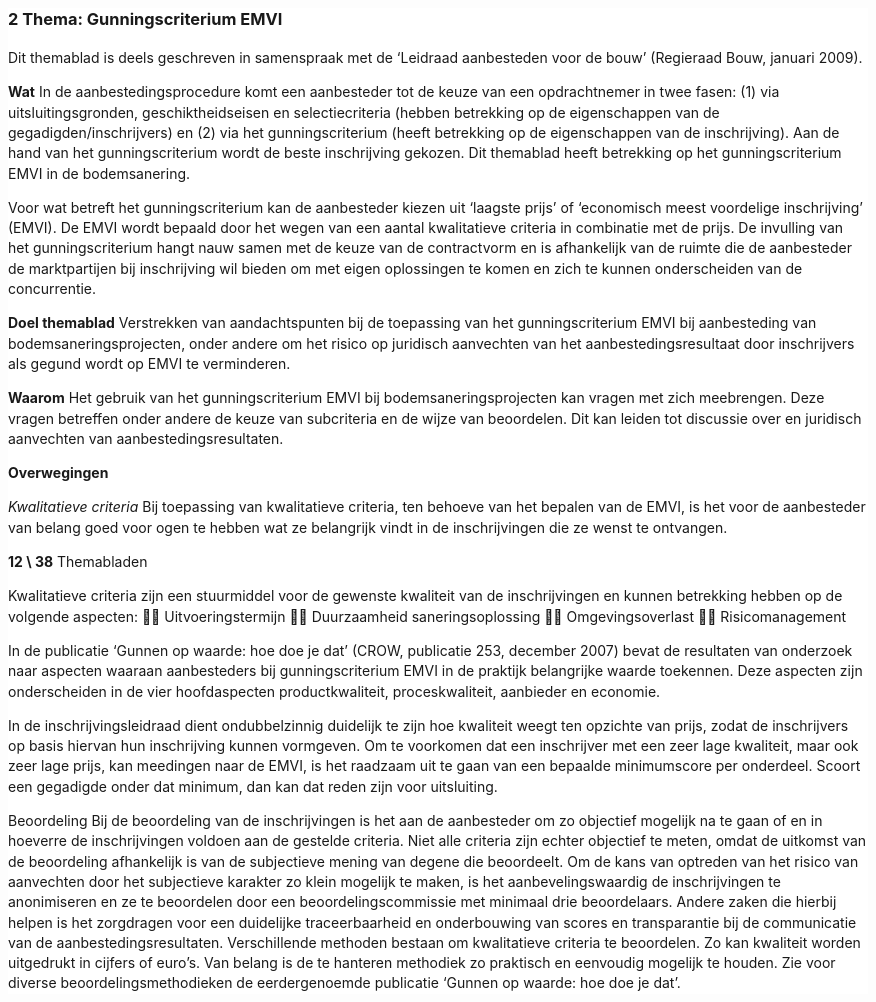 ### 2 Thema: Gunningscriterium EMVI 

Dit themablad is deels geschreven in samenspraak met de ‘Leidraad aanbesteden voor de bouw’ (Regieraad Bouw, januari 2009). 

**Wat** In de aanbestedingsprocedure komt een aanbesteder tot de keuze van een opdrachtnemer in twee fasen: (1) via uitsluitingsgronden, geschiktheidseisen en selectiecriteria (hebben betrekking op de eigenschappen van de gegadigden/inschrijvers) en (2) via het gunningscriterium (heeft betrekking op de eigenschappen van de inschrijving). Aan de hand van het gunningscriterium wordt de beste inschrijving gekozen. Dit themablad heeft betrekking op het gunningscriterium EMVI in de bodemsanering. 

Voor wat betreft het gunningscriterium kan de aanbesteder kiezen uit ‘laagste prijs’ of ‘economisch meest voordelige inschrijving’ (EMVI). De EMVI wordt bepaald door het wegen van een aantal kwalitatieve criteria in combinatie met de prijs. De invulling van het gunningscriterium hangt nauw samen met de keuze van de contractvorm en is afhankelijk van de ruimte die de aanbesteder de marktpartijen bij inschrijving wil bieden om met eigen oplossingen te komen en zich te kunnen onderscheiden van de concurrentie. 

**Doel themablad** Verstrekken van aandachtspunten bij de toepassing van het gunningscriterium EMVI bij aanbesteding van bodemsaneringsprojecten, onder andere om het risico op juridisch aanvechten van het aanbestedingsresultaat door inschrijvers als gegund wordt op EMVI te verminderen. 

**Waarom** Het gebruik van het gunningscriterium EMVI bij bodemsaneringsprojecten kan vragen met zich meebrengen. Deze vragen betreffen onder andere de keuze van subcriteria en de wijze van beoordelen. Dit kan leiden tot discussie over en juridisch aanvechten van aanbestedingsresultaten. 

**Overwegingen** 

_Kwalitatieve criteria_ Bij toepassing van kwalitatieve criteria, ten behoeve van het bepalen van de EMVI, is het voor de aanbesteder van belang goed voor ogen te hebben wat ze belangrijk vindt in de inschrijvingen die ze wenst te ontvangen. 


**12 \ 38** Themabladen 

 Kwalitatieve criteria zijn een stuurmiddel voor de gewenste kwaliteit van de inschrijvingen en kunnen betrekking hebben op de volgende aspecten:  Uitvoeringstermijn  Duurzaamheid saneringsoplossing  Omgevingsoverlast  Risicomanagement 

 In de publicatie ‘Gunnen op waarde: hoe doe je dat’ (CROW, publicatie 253, december 2007) bevat de resultaten van onderzoek naar aspecten waaraan aanbesteders bij gunningscriterium EMVI in de praktijk belangrijke waarde toekennen. Deze aspecten zijn onderscheiden in de vier hoofdaspecten productkwaliteit, proceskwaliteit, aanbieder en economie. 

 In de inschrijvingsleidraad dient ondubbelzinnig duidelijk te zijn hoe kwaliteit weegt ten opzichte van prijs, zodat de inschrijvers op basis hiervan hun inschrijving kunnen vormgeven. Om te voorkomen dat een inschrijver met een zeer lage kwaliteit, maar ook zeer lage prijs, kan meedingen naar de EMVI, is het raadzaam uit te gaan van een bepaalde minimumscore per onderdeel. Scoort een gegadigde onder dat minimum, dan kan dat reden zijn voor uitsluiting. 

 Beoordeling Bij de beoordeling van de inschrijvingen is het aan de aanbesteder om zo objectief mogelijk na te gaan of en in hoeverre de inschrijvingen voldoen aan de gestelde criteria. Niet alle criteria zijn echter objectief te meten, omdat de uitkomst van de beoordeling afhankelijk is van de subjectieve mening van degene die beoordeelt. Om de kans van optreden van het risico van aanvechten door het subjectieve karakter zo klein mogelijk te maken, is het aanbevelingswaardig de inschrijvingen te anonimiseren en ze te beoordelen door een beoordelingscommissie met minimaal drie beoordelaars. Andere zaken die hierbij helpen is het zorgdragen voor een duidelijke traceerbaarheid en onderbouwing van scores en transparantie bij de communicatie van de aanbestedingsresultaten. Verschillende methoden bestaan om kwalitatieve criteria te beoordelen. Zo kan kwaliteit worden uitgedrukt in cijfers of euro’s. Van belang is de te hanteren methodiek zo praktisch en eenvoudig mogelijk te houden. Zie voor diverse beoordelingsmethodieken de eerdergenoemde publicatie ‘Gunnen op waarde: hoe doe je dat’. 
